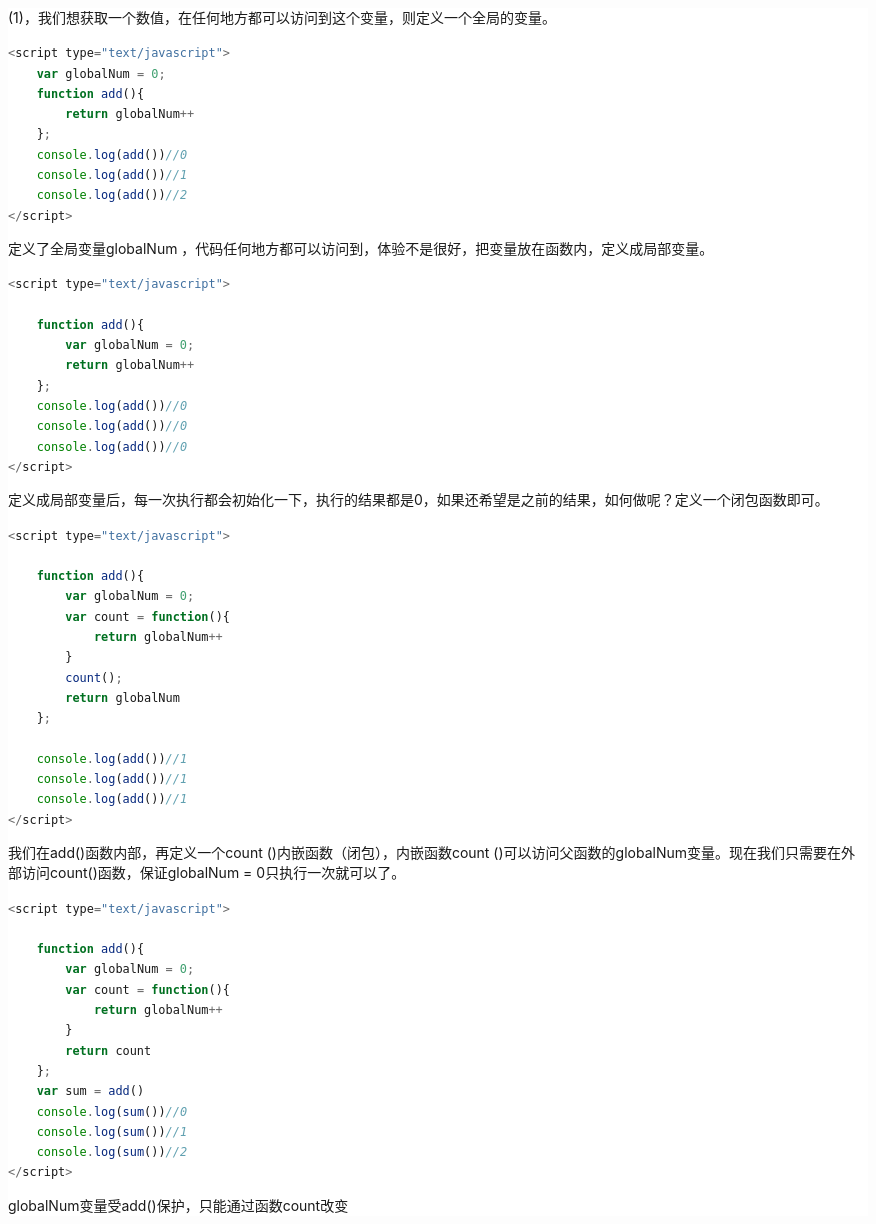 (1)，我们想获取一个数值，在任何地方都可以访问到这个变量，则定义一个全局的变量。
```javascript
<script type="text/javascript">
    var globalNum = 0;
    function add(){
        return globalNum++
    };
    console.log(add())//0
    console.log(add())//1
    console.log(add())//2
</script>
```
定义了全局变量globalNum ，代码任何地方都可以访问到，体验不是很好，把变量放在函数内，定义成局部变量。
```javascript
<script type="text/javascript">
    
    function add(){
        var globalNum = 0;
        return globalNum++
    };
    console.log(add())//0
    console.log(add())//0
    console.log(add())//0
</script>
```
定义成局部变量后，每一次执行都会初始化一下，执行的结果都是0，如果还希望是之前的结果，如何做呢？定义一个闭包函数即可。
```javascript
<script type="text/javascript">
    
    function add(){
        var globalNum = 0;
        var count = function(){
            return globalNum++
        }
        count();
        return globalNum
    };
    
    console.log(add())//1
    console.log(add())//1
    console.log(add())//1
</script>
```
我们在add()函数内部，再定义一个count ()内嵌函数（闭包），内嵌函数count ()可以访问父函数的globalNum变量。现在我们只需要在外部访问count()函数，保证globalNum = 0只执行一次就可以了。
```javascript
<script type="text/javascript">
    
    function add(){
        var globalNum = 0;
        var count = function(){
            return globalNum++
        }
        return count
    };
    var sum = add()
    console.log(sum())//0
    console.log(sum())//1
    console.log(sum())//2
</script>
```
globalNum变量受add()保护，只能通过函数count改变
